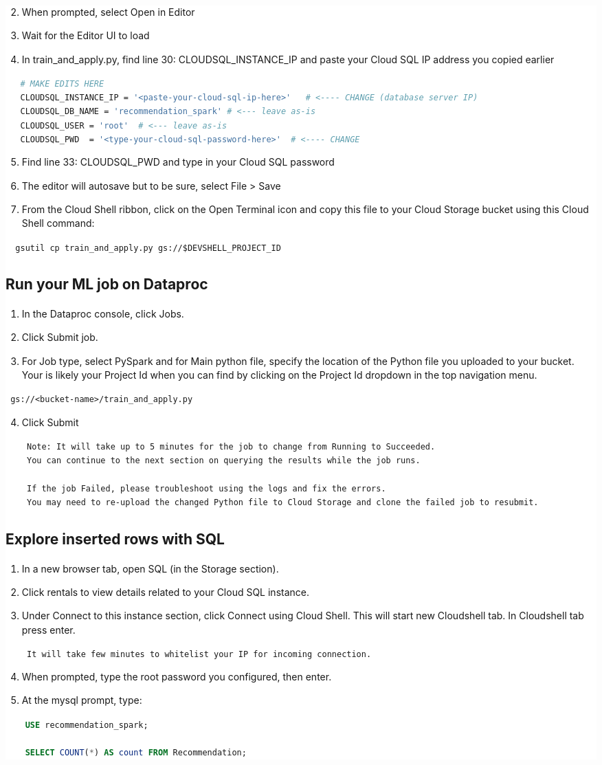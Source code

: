 2. When prompted, select Open in Editor

3. Wait for the Editor UI to load

4. In train_and_apply.py, find line 30: CLOUDSQL_INSTANCE_IP and paste your Cloud SQL IP address you copied earlier

```sh
   # MAKE EDITS HERE
   CLOUDSQL_INSTANCE_IP = '<paste-your-cloud-sql-ip-here>'   # <---- CHANGE (database server IP)
   CLOUDSQL_DB_NAME = 'recommendation_spark' # <--- leave as-is
   CLOUDSQL_USER = 'root'  # <--- leave as-is
   CLOUDSQL_PWD  = '<type-your-cloud-sql-password-here>'  # <---- CHANGE
```

5. Find line 33: CLOUDSQL_PWD and type in your Cloud SQL password

6. The editor will autosave but to be sure, select File > Save

7. From the Cloud Shell ribbon, click on the Open Terminal icon and copy this file to your Cloud Storage bucket using this Cloud Shell command:

 ```  gsutil cp train_and_apply.py gs://$DEVSHELL_PROJECT_ID```
      
      
      
## Run your ML job on Dataproc

1. In the Dataproc console, click Jobs.

2. Click Submit job.

3. For Job type, select PySpark and for Main python file, specify the location of the Python file you uploaded to your bucket. Your <bucket-name> is likely your Project Id when you can find by clicking on the Project Id dropdown in the top navigation menu.

 ``` gs://<bucket-name>/train_and_apply.py``` 

4. Click Submit

        Note: It will take up to 5 minutes for the job to change from Running to Succeeded. 
        You can continue to the next section on querying the results while the job runs.

        If the job Failed, please troubleshoot using the logs and fix the errors. 
        You may need to re-upload the changed Python file to Cloud Storage and clone the failed job to resubmit.


## Explore inserted rows with SQL

1. In a new browser tab, open SQL (in the Storage section).

2. Click rentals to view details related to your Cloud SQL instance.

3. Under Connect to this instance section, click Connect using Cloud Shell. This will start new Cloudshell tab. In Cloudshell tab press enter.

        It will take few minutes to whitelist your IP for incoming connection.

4. When prompted, type the root password you configured, then enter.

5. At the mysql prompt, type:

~~~~sql
    USE recommendation_spark;

    SELECT COUNT(*) AS count FROM Recommendation;
~~~~
 ```